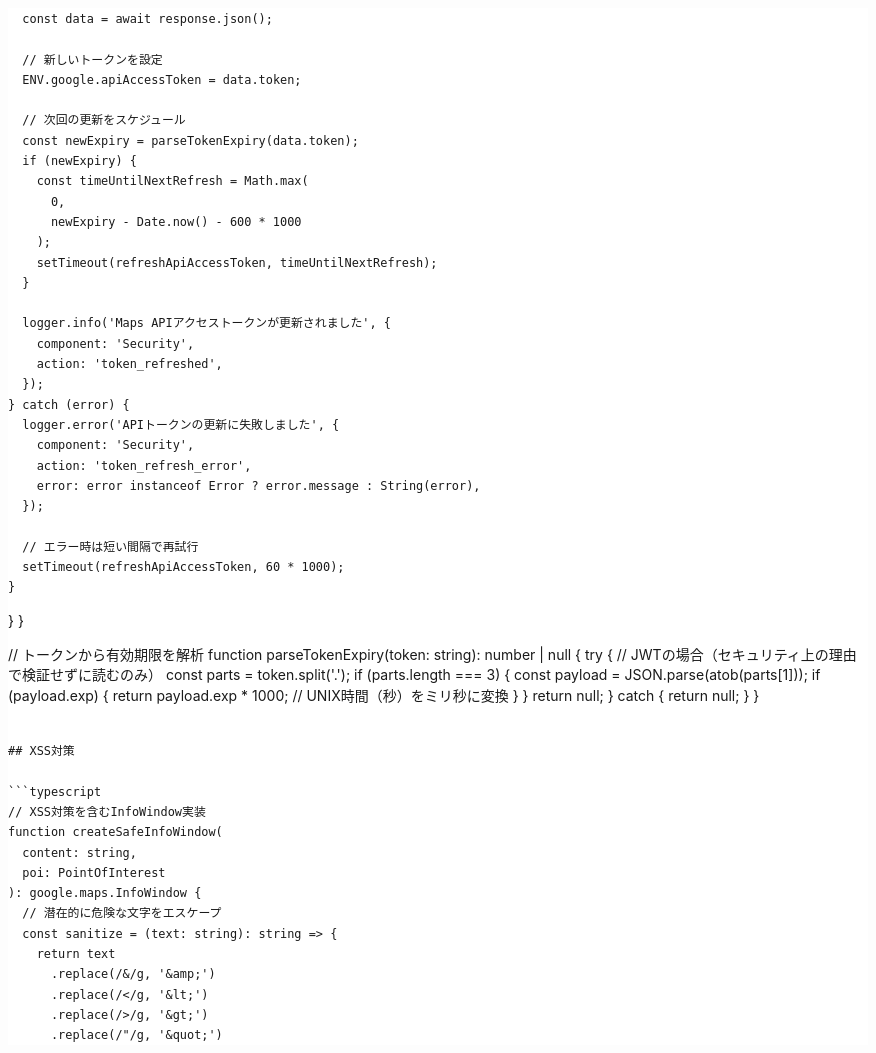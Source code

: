       const data = await response.json();

      // 新しいトークンを設定
      ENV.google.apiAccessToken = data.token;

      // 次回の更新をスケジュール
      const newExpiry = parseTokenExpiry(data.token);
      if (newExpiry) {
        const timeUntilNextRefresh = Math.max(
          0,
          newExpiry - Date.now() - 600 * 1000
        );
        setTimeout(refreshApiAccessToken, timeUntilNextRefresh);
      }

      logger.info('Maps APIアクセストークンが更新されました', {
        component: 'Security',
        action: 'token_refreshed',
      });
    } catch (error) {
      logger.error('APIトークンの更新に失敗しました', {
        component: 'Security',
        action: 'token_refresh_error',
        error: error instanceof Error ? error.message : String(error),
      });

      // エラー時は短い間隔で再試行
      setTimeout(refreshApiAccessToken, 60 * 1000);
    }

}
}

// トークンから有効期限を解析
function parseTokenExpiry(token: string): number | null {
try {
// JWTの場合（セキュリティ上の理由で検証せずに読むのみ）
const parts = token.split('.');
if (parts.length === 3) {
const payload = JSON.parse(atob(parts[1]));
if (payload.exp) {
return payload.exp \* 1000; // UNIX時間（秒）をミリ秒に変換
}
}
return null;
} catch {
return null;
}
}

````

## XSS対策

```typescript
// XSS対策を含むInfoWindow実装
function createSafeInfoWindow(
  content: string,
  poi: PointOfInterest
): google.maps.InfoWindow {
  // 潜在的に危険な文字をエスケープ
  const sanitize = (text: string): string => {
    return text
      .replace(/&/g, '&amp;')
      .replace(/</g, '&lt;')
      .replace(/>/g, '&gt;')
      .replace(/"/g, '&quot;')
````